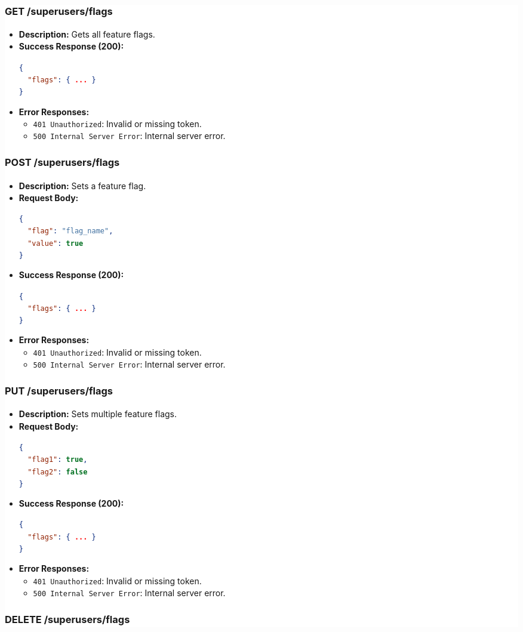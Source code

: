 ### GET /superusers/flags

- **Description:** Gets all feature flags.
- **Success Response (200):**
  ```json
  {
    "flags": { ... }
  }
  ```
- **Error Responses:**
  - `401 Unauthorized`: Invalid or missing token.
  - `500 Internal Server Error`: Internal server error.

### POST /superusers/flags

- **Description:** Sets a feature flag.
- **Request Body:**
  ```json
  {
    "flag": "flag_name",
    "value": true
  }
  ```
- **Success Response (200):**
  ```json
  {
    "flags": { ... }
  }
  ```
- **Error Responses:**
  - `401 Unauthorized`: Invalid or missing token.
  - `500 Internal Server Error`: Internal server error.

### PUT /superusers/flags

- **Description:** Sets multiple feature flags.
- **Request Body:**
  ```json
  {
    "flag1": true,
    "flag2": false
  }
  ```
- **Success Response (200):**
  ```json
  {
    "flags": { ... }
  }
  ```
- **Error Responses:**
  - `401 Unauthorized`: Invalid or missing token.
  - `500 Internal Server Error`: Internal server error.

### DELETE /superusers/flags
